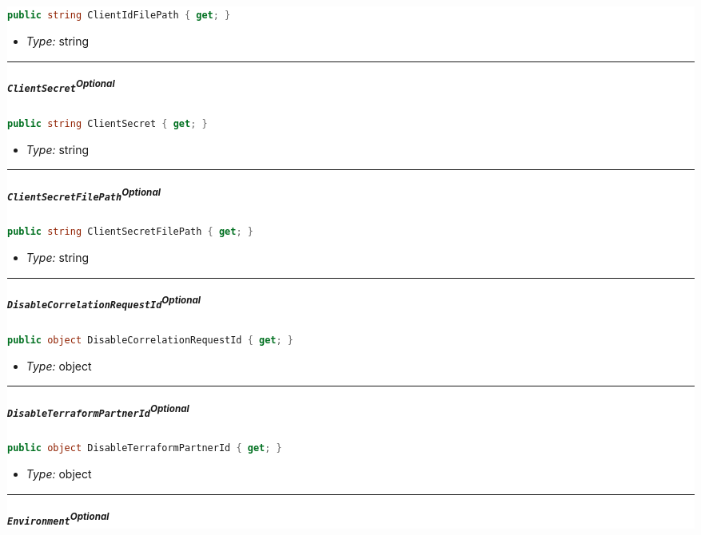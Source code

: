 ```csharp
public string ClientIdFilePath { get; }
```

- *Type:* string

---

##### `ClientSecret`<sup>Optional</sup> <a name="ClientSecret" id="@cdktf/provider-azurerm.provider.AzurermProvider.property.clientSecret"></a>

```csharp
public string ClientSecret { get; }
```

- *Type:* string

---

##### `ClientSecretFilePath`<sup>Optional</sup> <a name="ClientSecretFilePath" id="@cdktf/provider-azurerm.provider.AzurermProvider.property.clientSecretFilePath"></a>

```csharp
public string ClientSecretFilePath { get; }
```

- *Type:* string

---

##### `DisableCorrelationRequestId`<sup>Optional</sup> <a name="DisableCorrelationRequestId" id="@cdktf/provider-azurerm.provider.AzurermProvider.property.disableCorrelationRequestId"></a>

```csharp
public object DisableCorrelationRequestId { get; }
```

- *Type:* object

---

##### `DisableTerraformPartnerId`<sup>Optional</sup> <a name="DisableTerraformPartnerId" id="@cdktf/provider-azurerm.provider.AzurermProvider.property.disableTerraformPartnerId"></a>

```csharp
public object DisableTerraformPartnerId { get; }
```

- *Type:* object

---

##### `Environment`<sup>Optional</sup> <a name="Environment" id="@cdktf/provider-azurerm.provider.AzurermProvider.property.environment"></a>
